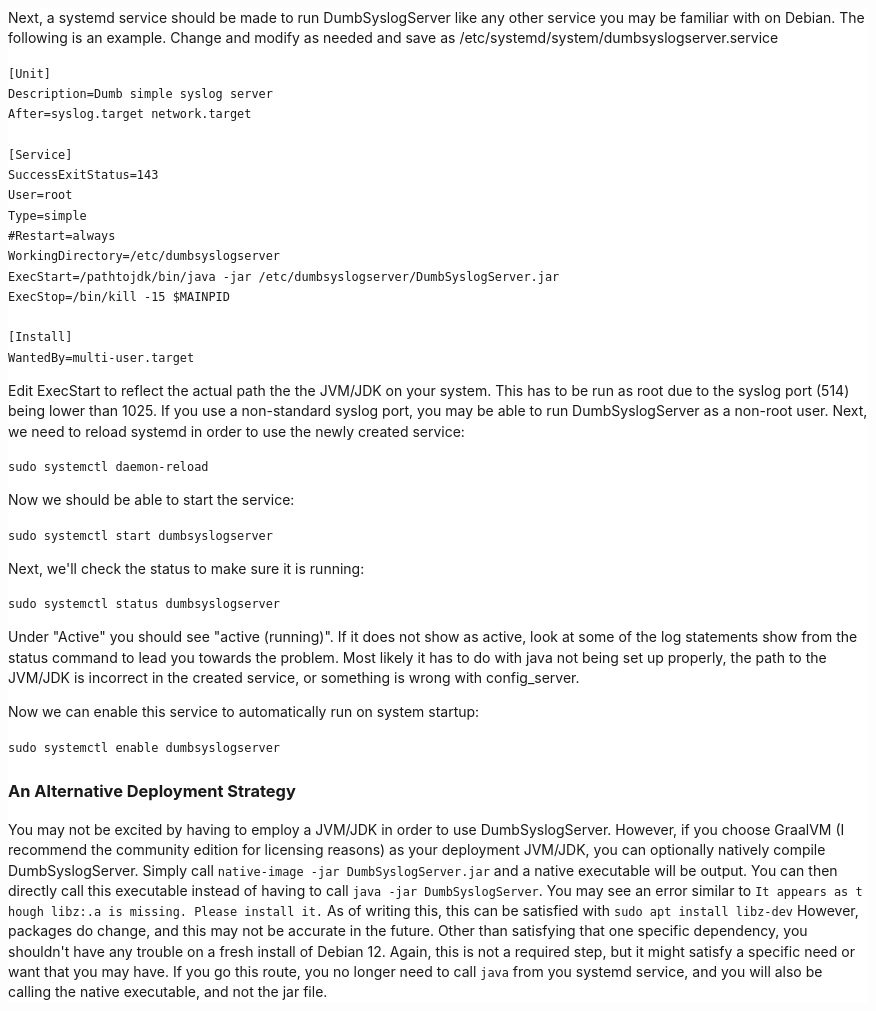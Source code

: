 Next, a systemd service should be made to run DumbSyslogServer like any other service you may be familiar with on Debian.  The following is an example.  Change and modify as needed and save as /etc/systemd/system/dumbsyslogserver.service  

~~~
[Unit]
Description=Dumb simple syslog server
After=syslog.target network.target

[Service]
SuccessExitStatus=143
User=root
Type=simple
#Restart=always
WorkingDirectory=/etc/dumbsyslogserver
ExecStart=/pathtojdk/bin/java -jar /etc/dumbsyslogserver/DumbSyslogServer.jar
ExecStop=/bin/kill -15 $MAINPID

[Install]
WantedBy=multi-user.target
~~~

Edit ExecStart to reflect the actual path the the JVM/JDK on your system.  This has to be run as root due to the syslog port (514) being lower than 1025.  If you use a non-standard syslog port, you may be able to run DumbSyslogServer as a non-root user.  Next, we need to reload systemd in order to use the newly created service:

~~~
sudo systemctl daemon-reload
~~~

Now we should be able to start the service:

~~~
sudo systemctl start dumbsyslogserver
~~~

Next, we'll check the status to make sure it is running:

~~~
sudo systemctl status dumbsyslogserver
~~~

Under "Active" you should see "active (running)".  If it does not show as active, look at some of the log statements show from the status command to lead you towards the problem.  Most likely it has to do with java not being set up properly, the path to the JVM/JDK is incorrect in the created service, or something is wrong with config_server.  

Now we can enable this service to automatically run on system startup:

~~~
sudo systemctl enable dumbsyslogserver
~~~

### An Alternative Deployment Strategy

You may not be excited by having to employ a JVM/JDK in order to use DumbSyslogServer.  However, if you choose GraalVM (I recommend the community edition for licensing reasons) as your deployment JVM/JDK, you can optionally natively compile DumbSyslogServer.  Simply call `native-image -jar DumbSyslogServer.jar` and a native executable will be output.  You can then directly call this executable instead of having to call `java -jar DumbSyslogServer`.  You may see an error similar to `It appears as though libz:.a is missing. Please install it.`  As of writing this, this can be satisfied with `sudo apt install libz-dev`  However, packages do change, and this may not be accurate in the future.  Other than satisfying that one specific dependency, you shouldn't have any trouble on a fresh install of Debian 12.  Again, this is not a required step, but it might satisfy a specific need or want that you may have.  If you go this route, you no longer need to call `java` from you systemd service, and you will also be calling the native executable, and not the jar file.
